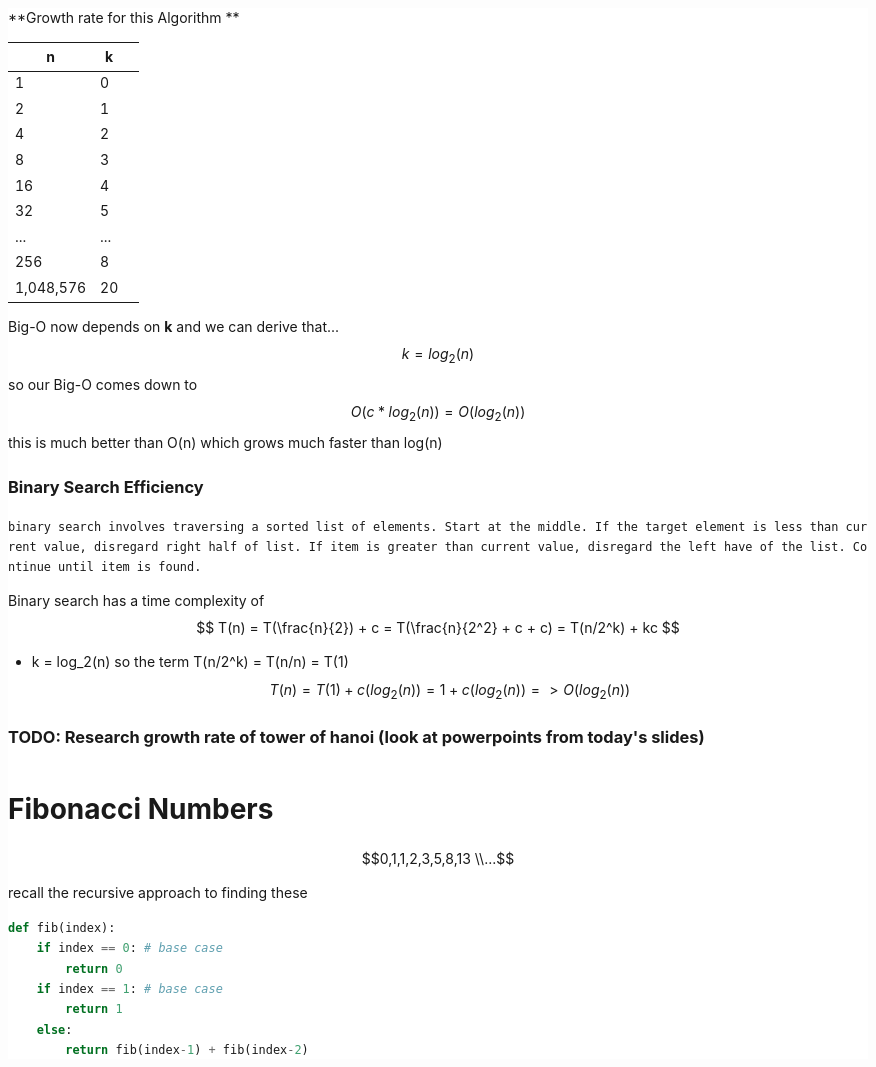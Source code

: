 **Growth rate for this Algorithm **

| n | k |  |
| ---- | ---- | ---- |
| 1 | 0 |  |
| 2 | 1 |  |
| 4 | 2 |  |
| 8 | 3 |  |
| 16 | 4 |  |
| 32 | 5 |  |
| ... | ... |  |
| 256 | 8 |  |
| 1,048,576 | 20 |  |

Big-O now depends on **k** and we can derive that...
$$ k = log_2(n)$$
so our Big-O comes down to
$$O(c * log_2(n)) = O(log_2(n)) $$
this is much better than O(n) which grows much faster than log(n)

### Binary Search Efficiency
	binary search involves traversing a sorted list of elements. Start at the middle. If the target element is less than current value, disregard right half of list. If item is greater than current value, disregard the left have of the list. Continue until item is found. 

Binary search has a time complexity of 
$$ T(n) = T(\frac{n}{2}) + c = T(\frac{n}{2^2} + c + c) = T(n/2^k) + kc $$
- k = log_2(n) so the term T(n/2^k) = T(n/n) = T(1)
$$T(n) = T(1) + c(log_2(n)) = 1 + c(log_2(n)) => O(log_2(n)) $$
### TODO: Research growth rate of tower of hanoi (look at powerpoints from today's slides)

# Fibonacci Numbers 
$$0,1,1,2,3,5,8,13 \\...$$

recall the recursive approach to finding these 
```python 
def fib(index):
	if index == 0: # base case 
		return 0
	if index == 1: # base case 
		return 1
	else:
		return fib(index-1) + fib(index-2)
```
